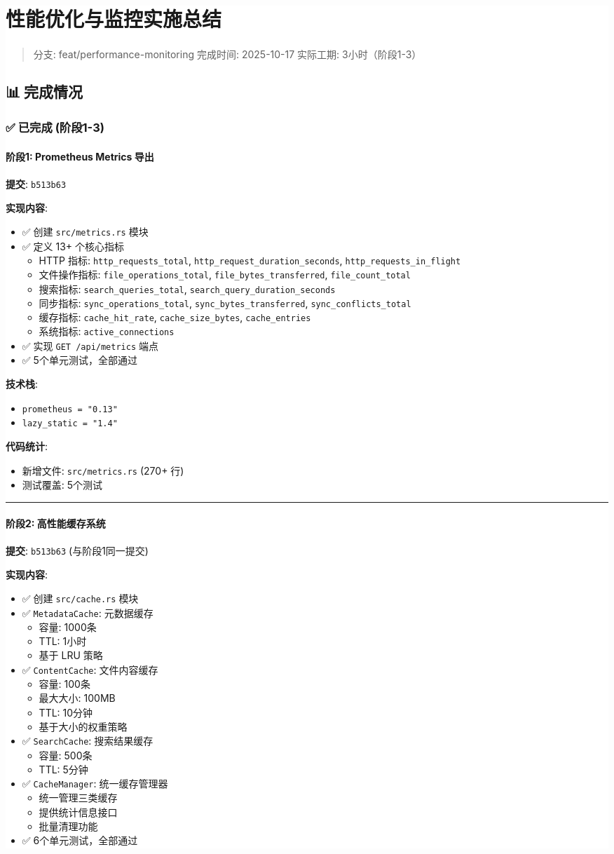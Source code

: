 # 性能优化与监控实施总结

> 分支: feat/performance-monitoring
> 完成时间: 2025-10-17
> 实际工期: 3小时（阶段1-3）

## 📊 完成情况

### ✅ 已完成 (阶段1-3)

#### 阶段1: Prometheus Metrics 导出
**提交**: `b513b63`

**实现内容**:
- ✅ 创建 `src/metrics.rs` 模块
- ✅ 定义 13+ 个核心指标
  - HTTP 指标: `http_requests_total`, `http_request_duration_seconds`, `http_requests_in_flight`
  - 文件操作指标: `file_operations_total`, `file_bytes_transferred`, `file_count_total`
  - 搜索指标: `search_queries_total`, `search_query_duration_seconds`
  - 同步指标: `sync_operations_total`, `sync_bytes_transferred`, `sync_conflicts_total`
  - 缓存指标: `cache_hit_rate`, `cache_size_bytes`, `cache_entries`
  - 系统指标: `active_connections`
- ✅ 实现 `GET /api/metrics` 端点
- ✅ 5个单元测试，全部通过

**技术栈**:
- `prometheus = "0.13"`
- `lazy_static = "1.4"`

**代码统计**:
- 新增文件: `src/metrics.rs` (270+ 行)
- 测试覆盖: 5个测试

---

#### 阶段2: 高性能缓存系统
**提交**: `b513b63` (与阶段1同一提交)

**实现内容**:
- ✅ 创建 `src/cache.rs` 模块
- ✅ `MetadataCache`: 元数据缓存
  - 容量: 1000条
  - TTL: 1小时
  - 基于 LRU 策略
- ✅ `ContentCache`: 文件内容缓存
  - 容量: 100条
  - 最大大小: 100MB
  - TTL: 10分钟
  - 基于大小的权重策略
- ✅ `SearchCache`: 搜索结果缓存
  - 容量: 500条
  - TTL: 5分钟
- ✅ `CacheManager`: 统一缓存管理器
  - 统一管理三类缓存
  - 提供统计信息接口
  - 批量清理功能
- ✅ 6个单元测试，全部通过

